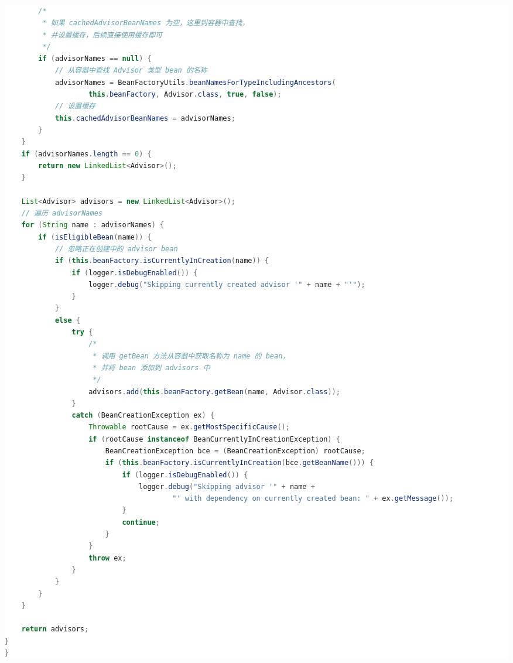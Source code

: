 ```java
        /*
         * 如果 cachedAdvisorBeanNames 为空，这里到容器中查找，
         * 并设置缓存，后续直接使用缓存即可
         */ 
        if (advisorNames == null) {
            // 从容器中查找 Advisor 类型 bean 的名称
            advisorNames = BeanFactoryUtils.beanNamesForTypeIncludingAncestors(
                    this.beanFactory, Advisor.class, true, false);
            // 设置缓存
            this.cachedAdvisorBeanNames = advisorNames;
        }
    }
    if (advisorNames.length == 0) {
        return new LinkedList<Advisor>();
    }

    List<Advisor> advisors = new LinkedList<Advisor>();
    // 遍历 advisorNames
    for (String name : advisorNames) {
        if (isEligibleBean(name)) {
            // 忽略正在创建中的 advisor bean
            if (this.beanFactory.isCurrentlyInCreation(name)) {
                if (logger.isDebugEnabled()) {
                    logger.debug("Skipping currently created advisor '" + name + "'");
                }
            }
            else {
                try {
                    /*
                     * 调用 getBean 方法从容器中获取名称为 name 的 bean，
                     * 并将 bean 添加到 advisors 中
                     */ 
                    advisors.add(this.beanFactory.getBean(name, Advisor.class));
                }
                catch (BeanCreationException ex) {
                    Throwable rootCause = ex.getMostSpecificCause();
                    if (rootCause instanceof BeanCurrentlyInCreationException) {
                        BeanCreationException bce = (BeanCreationException) rootCause;
                        if (this.beanFactory.isCurrentlyInCreation(bce.getBeanName())) {
                            if (logger.isDebugEnabled()) {
                                logger.debug("Skipping advisor '" + name +
                                        "' with dependency on currently created bean: " + ex.getMessage());
                            }
                            continue;
                        }
                    }
                    throw ex;
                }
            }
        }
    }

    return advisors;
}
}
```
